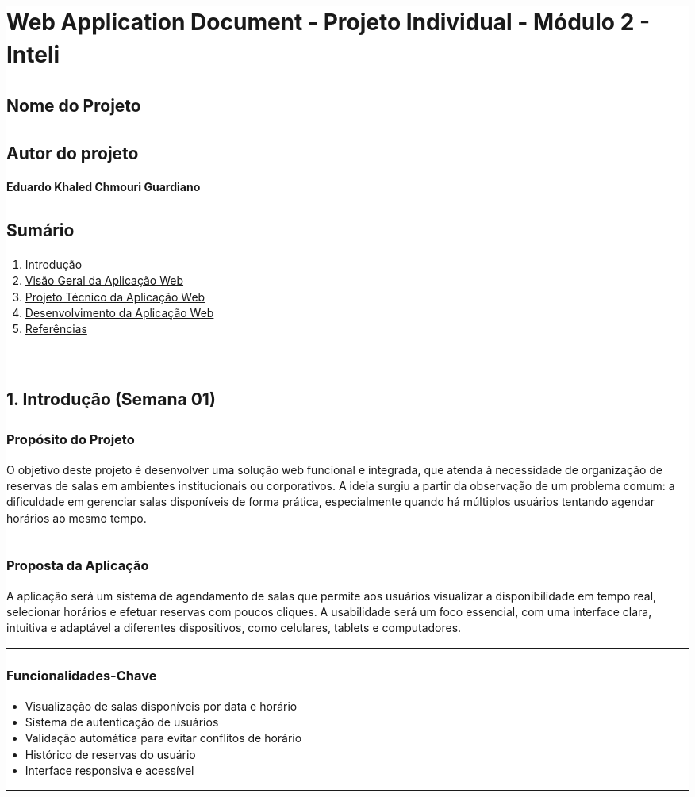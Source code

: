 # Web Application Document - Projeto Individual - Módulo 2 - Inteli


## Nome do Projeto

## Autor do projeto
**Eduardo Khaled Chmouri Guardiano**

## Sumário

1. [Introdução](#c1)  
2. [Visão Geral da Aplicação Web](#c2)  
3. [Projeto Técnico da Aplicação Web](#c3)  
4. [Desenvolvimento da Aplicação Web](#c4)  
5. [Referências](#c5)  

<br>

## <a name="c1"></a>1. Introdução (Semana 01)


### Propósito do Projeto

O objetivo deste projeto é desenvolver uma solução web funcional e integrada, que atenda à necessidade de organização de reservas de salas em ambientes institucionais ou corporativos. A ideia surgiu a partir da observação de um problema comum: a dificuldade em gerenciar salas disponíveis de forma prática, especialmente quando há múltiplos usuários tentando agendar horários ao mesmo tempo.

---

### Proposta da Aplicação

A aplicação será um sistema de agendamento de salas que permite aos usuários visualizar a disponibilidade em tempo real, selecionar horários e efetuar reservas com poucos cliques. A usabilidade será um foco essencial, com uma interface clara, intuitiva e adaptável a diferentes dispositivos, como celulares, tablets e computadores.

---

### Funcionalidades-Chave

* Visualização de salas disponíveis por data e horário
* Sistema de autenticação de usuários
* Validação automática para evitar conflitos de horário
* Histórico de reservas do usuário
* Interface responsiva e acessível

---
